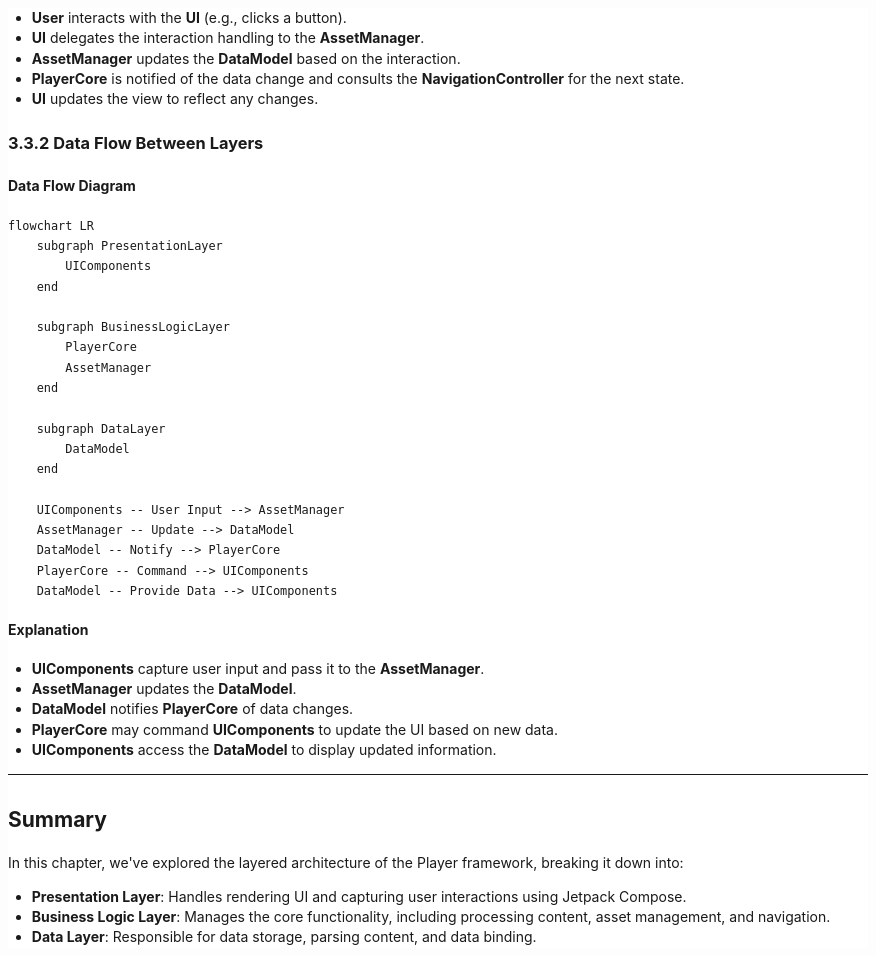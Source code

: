 - **User** interacts with the **UI** (e.g., clicks a button).
- **UI** delegates the interaction handling to the **AssetManager**.
- **AssetManager** updates the **DataModel** based on the interaction.
- **PlayerCore** is notified of the data change and consults the **NavigationController** for the next state.
- **UI** updates the view to reflect any changes.

### **3.3.2 Data Flow Between Layers**

#### **Data Flow Diagram**

```mermaid
flowchart LR
    subgraph PresentationLayer
        UIComponents
    end

    subgraph BusinessLogicLayer
        PlayerCore
        AssetManager
    end

    subgraph DataLayer
        DataModel
    end

    UIComponents -- User Input --> AssetManager
    AssetManager -- Update --> DataModel
    DataModel -- Notify --> PlayerCore
    PlayerCore -- Command --> UIComponents
    DataModel -- Provide Data --> UIComponents
```

#### **Explanation**

- **UIComponents** capture user input and pass it to the **AssetManager**.
- **AssetManager** updates the **DataModel**.
- **DataModel** notifies **PlayerCore** of data changes.
- **PlayerCore** may command **UIComponents** to update the UI based on new data.
- **UIComponents** access the **DataModel** to display updated information.

---

## **Summary**

In this chapter, we've explored the layered architecture of the Player framework, breaking it down into:

- **Presentation Layer**: Handles rendering UI and capturing user interactions using Jetpack Compose.
- **Business Logic Layer**: Manages the core functionality, including processing content, asset management, and navigation.
- **Data Layer**: Responsible for data storage, parsing content, and data binding.
